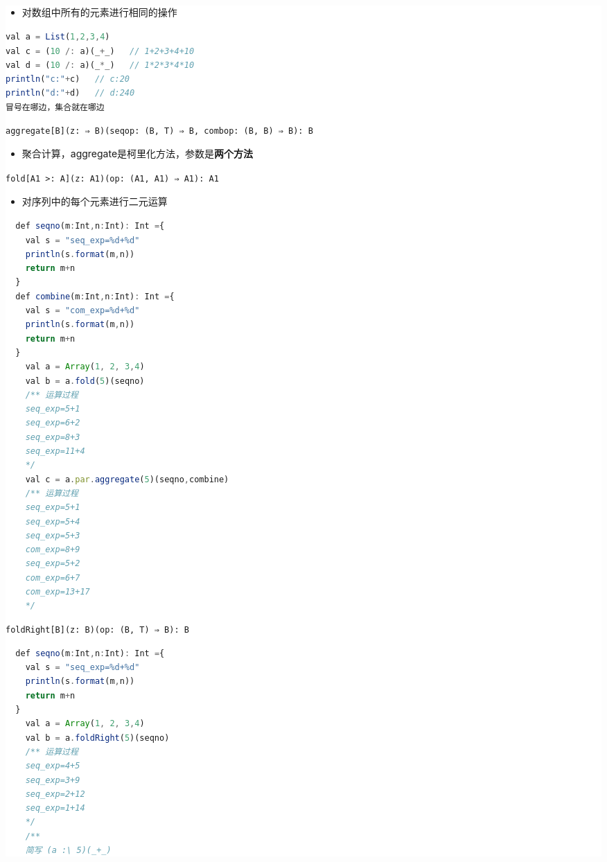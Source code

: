 - 对数组中所有的元素进行相同的操作 

```js
val a = List(1,2,3,4)
val c = (10 /: a)(_+_)   // 1+2+3+4+10
val d = (10 /: a)(_*_)   // 1*2*3*4*10
println("c:"+c)   // c:20
println("d:"+d)   // d:240
冒号在哪边，集合就在哪边
```

`aggregate[B](z: ⇒ B)(seqop: (B, T) ⇒ B, combop: (B, B) ⇒ B): B `

- 聚合计算，aggregate是柯里化方法，参数是**两个方法**

`fold[A1 >: A](z: A1)(op: (A1, A1) ⇒ A1): A1 `

- 对序列中的每个元素进行二元运算

```js
  def seqno(m:Int,n:Int): Int ={
    val s = "seq_exp=%d+%d"
    println(s.format(m,n))
    return m+n
  }
  def combine(m:Int,n:Int): Int ={
    val s = "com_exp=%d+%d"
    println(s.format(m,n))
    return m+n
  }
    val a = Array(1, 2, 3,4)
    val b = a.fold(5)(seqno)
    /** 运算过程
    seq_exp=5+1
    seq_exp=6+2
    seq_exp=8+3
    seq_exp=11+4
    */
    val c = a.par.aggregate(5)(seqno,combine)
    /** 运算过程
    seq_exp=5+1
    seq_exp=5+4
    seq_exp=5+3
    com_exp=8+9
    seq_exp=5+2
    com_exp=6+7
    com_exp=13+17
    */
```

`foldRight[B](z: B)(op: (B, T) ⇒ B): B `

```js
  def seqno(m:Int,n:Int): Int ={
    val s = "seq_exp=%d+%d"
    println(s.format(m,n))
    return m+n
  }
    val a = Array(1, 2, 3,4)
    val b = a.foldRight(5)(seqno)
    /** 运算过程
    seq_exp=4+5
    seq_exp=3+9
    seq_exp=2+12
    seq_exp=1+14
    */
    /**
    简写 (a :\ 5)(_+_)
```
